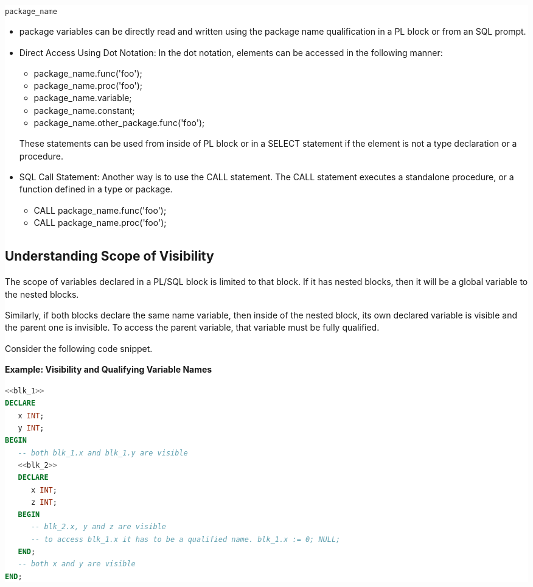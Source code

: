 ```package_name```
- package variables can be directly read and written using the package
  name qualification in a PL block or from an SQL prompt.
- Direct Access Using Dot Notation:
   In the dot notation, elements can be accessed in the following
   manner:
  - package_name.func('foo');
  - package_name.proc('foo');
  - package_name.variable;
  - package_name.constant;
  - package_name.other_package.func('foo');
  
   These statements can be used from inside of PL block or in a SELECT
   statement if the element is not a type declaration or a procedure.

- SQL Call Statement:
  Another way is to use the CALL statement. The CALL statement executes
  a standalone procedure, or a function defined in a type or package.

  - CALL package_name.func('foo'); 
  - CALL package_name.proc('foo');


## Understanding Scope of Visibility

The scope of variables declared in a PL/SQL block is limited to that
block. If it has nested blocks, then it will be a global variable to the
nested blocks.

Similarly, if both blocks declare the same name variable, then inside of
the nested block, its own declared variable is visible and the parent
one is invisible. To access the parent variable, that variable must be
fully qualified. 

Consider the following code snippet.

**Example: Visibility and Qualifying Variable Names**
```SQL
<<blk_1>>
DECLARE
   x INT;
   y INT;
BEGIN
   -- both blk_1.x and blk_1.y are visible
   <<blk_2>>
   DECLARE
      x INT;
      z INT;
   BEGIN
      -- blk_2.x, y and z are visible
      -- to access blk_1.x it has to be a qualified name. blk_1.x := 0; NULL;
   END;
   -- both x and y are visible
END;
```
